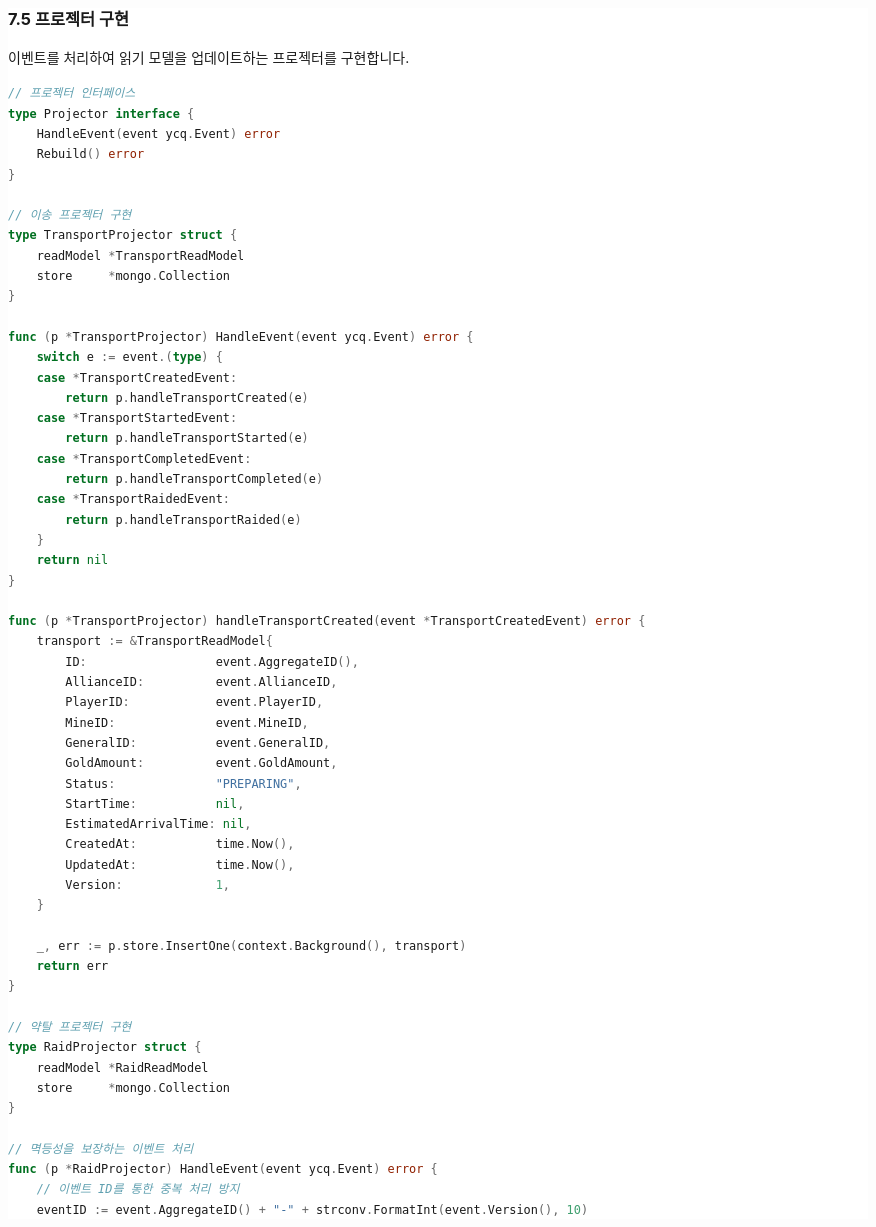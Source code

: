 ```go
```

### 7.5 프로젝터 구현

이벤트를 처리하여 읽기 모델을 업데이트하는 프로젝터를 구현합니다.

```go
// 프로젝터 인터페이스
type Projector interface {
    HandleEvent(event ycq.Event) error
    Rebuild() error
}

// 이송 프로젝터 구현
type TransportProjector struct {
    readModel *TransportReadModel
    store     *mongo.Collection
}

func (p *TransportProjector) HandleEvent(event ycq.Event) error {
    switch e := event.(type) {
    case *TransportCreatedEvent:
        return p.handleTransportCreated(e)
    case *TransportStartedEvent:
        return p.handleTransportStarted(e)
    case *TransportCompletedEvent:
        return p.handleTransportCompleted(e)
    case *TransportRaidedEvent:
        return p.handleTransportRaided(e)
    }
    return nil
}

func (p *TransportProjector) handleTransportCreated(event *TransportCreatedEvent) error {
    transport := &TransportReadModel{
        ID:                  event.AggregateID(),
        AllianceID:          event.AllianceID,
        PlayerID:            event.PlayerID,
        MineID:              event.MineID,
        GeneralID:           event.GeneralID,
        GoldAmount:          event.GoldAmount,
        Status:              "PREPARING",
        StartTime:           nil,
        EstimatedArrivalTime: nil,
        CreatedAt:           time.Now(),
        UpdatedAt:           time.Now(),
        Version:             1,
    }

    _, err := p.store.InsertOne(context.Background(), transport)
    return err
}

// 약탈 프로젝터 구현
type RaidProjector struct {
    readModel *RaidReadModel
    store     *mongo.Collection
}

// 멱등성을 보장하는 이벤트 처리
func (p *RaidProjector) HandleEvent(event ycq.Event) error {
    // 이벤트 ID를 통한 중복 처리 방지
    eventID := event.AggregateID() + "-" + strconv.FormatInt(event.Version(), 10)

```